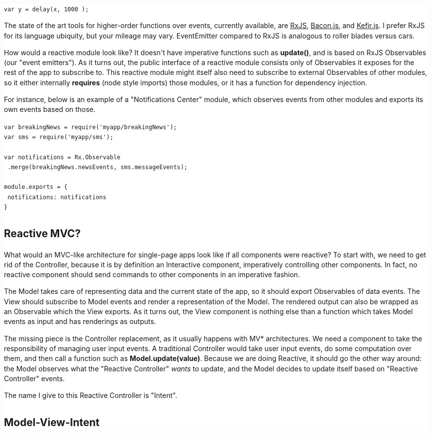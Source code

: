 ```
var y = delay(x, 1000 );
```

The state of the art tools for higher-order functions over events, currently available, are [RxJS](https://github.com/Reactive-Extensions/RxJS), [Bacon.js](http://baconjs.github.io/), and [Kefir.js](http://pozadi.github.io/kefir/). I prefer RxJS for its language ubiquity, but your mileage may vary. EventEmitter compared to RxJS is analogous to roller blades versus cars.

How would a reactive module look like? It doesn't have imperative functions such as **update()**, and is based on RxJS Observables (our "event emitters"). As it turns out, the public interface of a reactive module consists only of Observables it exposes for the rest of the app to subscribe to. This reactive module might itself also need to subscribe to external Observables of other modules, so it either internally **requires** (node style imports) those modules, or it has a function for dependency injection.

For instance, below is an example of a "Notifications Center" module, which observes events from other modules and exports its own events based on those.

```
var breakingNews = require('myapp/breakingNews');
var sms = require('myapp/sms');

var notifications = Rx.Observable
 .merge(breakingNews.newsEvents, sms.messageEvents);

module.exports = {
 notifications: notifications
}
```

## Reactive MVC?

What would an MVC-like architecture for single-page apps look like if all components were reactive? To start with, we need to get rid of the Controller, because it is by definition an Interactive component, imperatively controlling other components. In fact, no reactive component should send commands to other components in an imperative fashion.

The Model takes care of representing data and the current state of the app, so it should export Observables of data events. The View should subscribe to Model events and render a representation of the Model. The rendered output can also be wrapped as an Observable which the View exports. As it turns out, the View component is nothing else than a function which takes Model events as input and has renderings as outputs.

The missing piece is the Controller replacement, as it usually happens with MV* architectures. We need a component to take the responsibility of managing user input events. A traditional Controller would take user input events, do some computation over them, and then call a function such as **Model.update(value)**. Because we are doing Reactive, it should go the other way around: the Model observes what the "Reactive Controller" _wants_ to update, and the Model decides to update itself based on "Reactive Controller" events.

The name I give to this Reactive Controller is "Intent".

## Model-View-Intent
